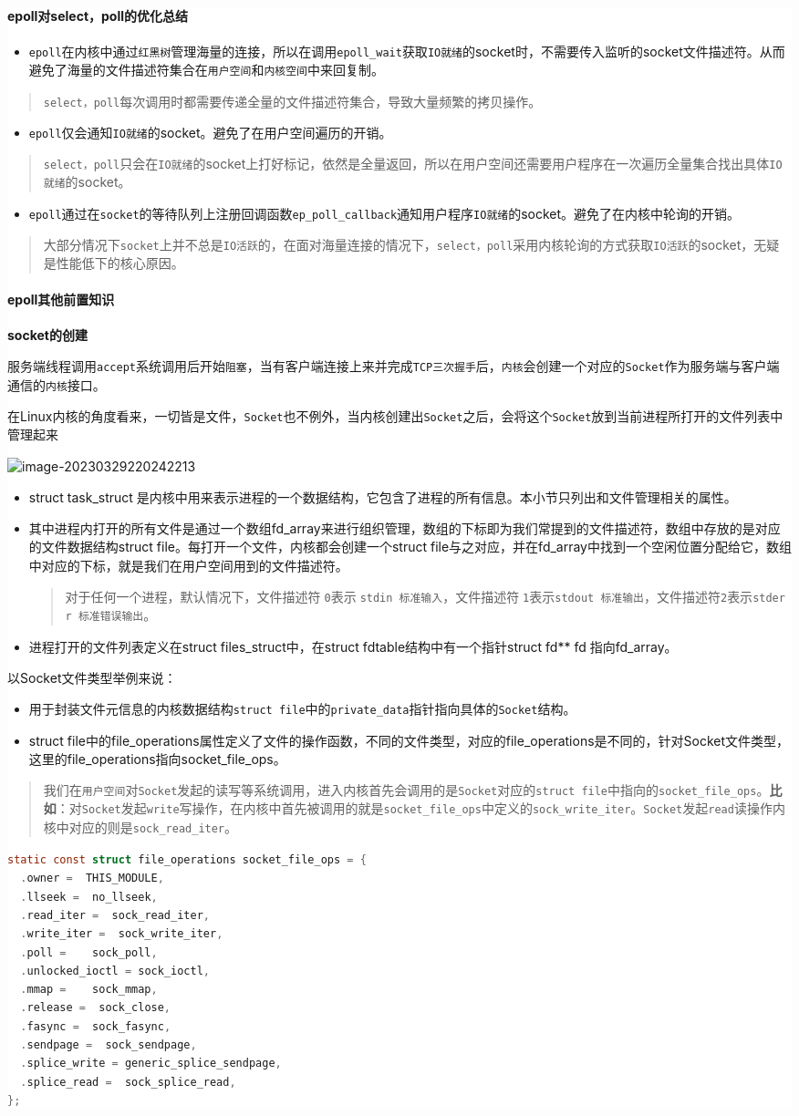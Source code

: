 

#### epoll对select，poll的优化总结

+ `epoll`在内核中通过`红黑树`管理海量的连接，所以在调用`epoll_wait`获取`IO就绪`的socket时，不需要传入监听的socket文件描述符。从而避免了海量的文件描述符集合在`用户空间`和`内核空间`中来回复制。

>`select，poll`每次调用时都需要传递全量的文件描述符集合，导致大量频繁的拷贝操作。

+ `epoll`仅会通知`IO就绪`的socket。避免了在用户空间遍历的开销。

> `select，poll`只会在`IO就绪`的socket上打好标记，依然是全量返回，所以在用户空间还需要用户程序在一次遍历全量集合找出具体`IO就绪`的socket。

+ `epoll`通过在`socket`的等待队列上注册回调函数`ep_poll_callback`通知用户程序`IO就绪`的socket。避免了在内核中轮询的开销。

> 大部分情况下`socket`上并不总是`IO活跃`的，在面对海量连接的情况下，`select，poll`采用内核轮询的方式获取`IO活跃`的socket，无疑是性能低下的核心原因。

#### epoll其他前置知识

**socket的创建**

服务端线程调用`accept`系统调用后开始`阻塞`，当有客户端连接上来并完成`TCP三次握手`后，`内核`会创建一个对应的`Socket`作为服务端与客户端通信的`内核`接口。

在Linux内核的角度看来，一切皆是文件，`Socket`也不例外，当内核创建出`Socket`之后，会将这个`Socket`放到当前进程所打开的文件列表中管理起来

![image-20230329220242213](https://raw.githubusercontent.com/mowang111/image-hosting/master/typora_images/image-20230329220242213.png)

+ struct task_struct 是内核中用来表示进程的一个数据结构，它包含了进程的所有信息。本小节只列出和文件管理相关的属性。

+ 其中进程内打开的所有文件是通过一个数组fd_array来进行组织管理，数组的下标即为我们常提到的文件描述符，数组中存放的是对应的文件数据结构struct file。每打开一个文件，内核都会创建一个struct file与之对应，并在fd_array中找到一个空闲位置分配给它，数组中对应的下标，就是我们在用户空间用到的文件描述符。

  > 对于任何一个进程，默认情况下，文件描述符 `0`表示 `stdin 标准输入`，文件描述符 `1`表示`stdout 标准输出`，文件描述符`2`表示`stderr 标准错误输出`。

+ 进程打开的文件列表定义在struct files_struct中，在struct fdtable结构中有一个指针struct fd** fd 指向fd_array。

以Socket文件类型举例来说：

+ 用于封装文件元信息的内核数据结构`struct file`中的`private_data`指针指向具体的`Socket`结构。

+ struct file中的file_operations属性定义了文件的操作函数，不同的文件类型，对应的file_operations是不同的，针对Socket文件类型，这里的file_operations指向socket_file_ops。

> 我们在`用户空间`对`Socket`发起的读写等系统调用，进入内核首先会调用的是`Socket`对应的`struct file`中指向的`socket_file_ops`。**比如**：对`Socket`发起`write`写操作，在内核中首先被调用的就是`socket_file_ops`中定义的`sock_write_iter`。`Socket`发起`read`读操作内核中对应的则是`sock_read_iter`。

```c
static const struct file_operations socket_file_ops = {
  .owner =  THIS_MODULE,
  .llseek =  no_llseek,
  .read_iter =  sock_read_iter,
  .write_iter =  sock_write_iter,
  .poll =    sock_poll,
  .unlocked_ioctl = sock_ioctl,
  .mmap =    sock_mmap,
  .release =  sock_close,
  .fasync =  sock_fasync,
  .sendpage =  sock_sendpage,
  .splice_write = generic_splice_sendpage,
  .splice_read =  sock_splice_read,
};
```
